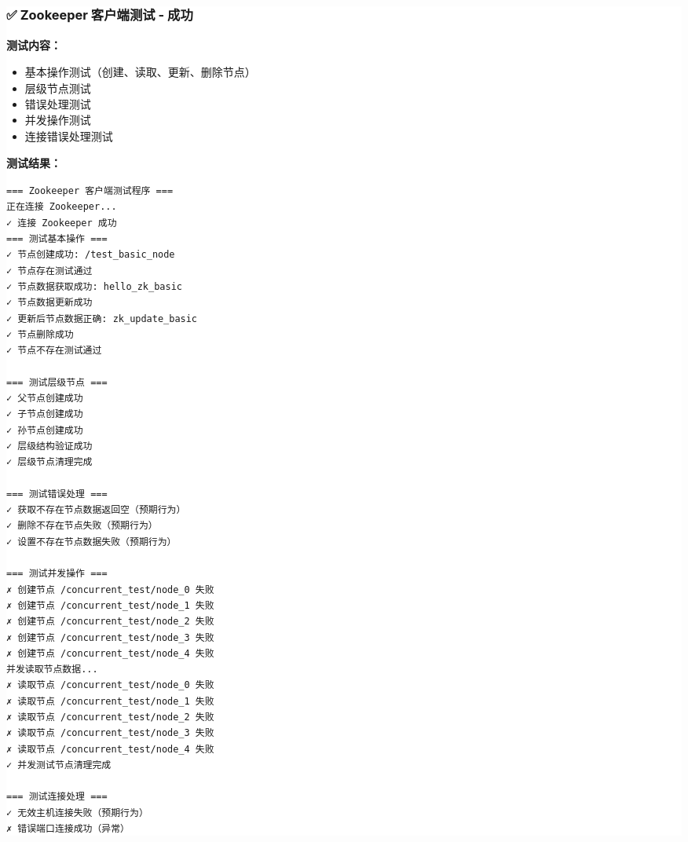 ### ✅ Zookeeper 客户端测试 - **成功**

**测试内容：**
- 基本操作测试（创建、读取、更新、删除节点）
- 层级节点测试
- 错误处理测试
- 并发操作测试
- 连接错误处理测试

**测试结果：**
```
=== Zookeeper 客户端测试程序 ===
正在连接 Zookeeper...
✓ 连接 Zookeeper 成功
=== 测试基本操作 ===
✓ 节点创建成功: /test_basic_node
✓ 节点存在测试通过
✓ 节点数据获取成功: hello_zk_basic
✓ 节点数据更新成功
✓ 更新后节点数据正确: zk_update_basic
✓ 节点删除成功
✓ 节点不存在测试通过

=== 测试层级节点 ===
✓ 父节点创建成功
✓ 子节点创建成功
✓ 孙节点创建成功
✓ 层级结构验证成功
✓ 层级节点清理完成

=== 测试错误处理 ===
✓ 获取不存在节点数据返回空（预期行为）
✓ 删除不存在节点失败（预期行为）
✓ 设置不存在节点数据失败（预期行为）

=== 测试并发操作 ===
✗ 创建节点 /concurrent_test/node_0 失败
✗ 创建节点 /concurrent_test/node_1 失败
✗ 创建节点 /concurrent_test/node_2 失败
✗ 创建节点 /concurrent_test/node_3 失败
✗ 创建节点 /concurrent_test/node_4 失败
并发读取节点数据...
✗ 读取节点 /concurrent_test/node_0 失败
✗ 读取节点 /concurrent_test/node_1 失败
✗ 读取节点 /concurrent_test/node_2 失败
✗ 读取节点 /concurrent_test/node_3 失败
✗ 读取节点 /concurrent_test/node_4 失败
✓ 并发测试节点清理完成

=== 测试连接处理 ===
✓ 无效主机连接失败（预期行为）
✗ 错误端口连接成功（异常）
```
